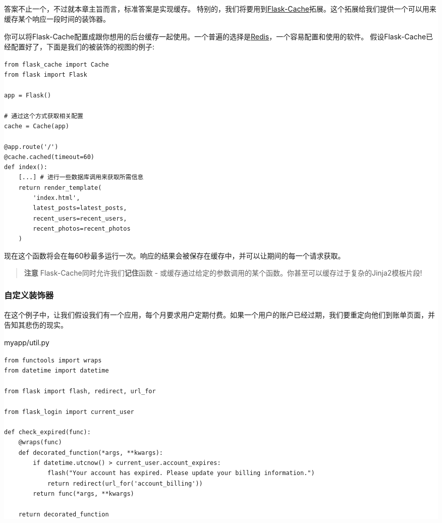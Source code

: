 答案不止一个，不过就本章主旨而言，标准答案是实现缓存。
特别的，我们将要用到[Flask-Cache](http://pythonhosted.org/Flask-Cache/)拓展。这个拓展给我们提供一个可以用来缓存某个响应一段时间的装饰器。

你可以将Flask-Cache配置成跟你想用的后台缓存一起使用。一个普遍的选择是[Redis](http://redis.io/)，一个容易配置和使用的软件。
假设Flask-Cache已经配置好了，下面是我们的被装饰的视图的例子:

```
from flask_cache import Cache
from flask import Flask

app = Flask()

# 通过这个方式获取相关配置
cache = Cache(app)

@app.route('/')
@cache.cached(timeout=60)
def index():
    [...] # 进行一些数据库调用来获取所需信息
    return render_template(
        'index.html',
        latest_posts=latest_posts,
        recent_users=recent_users,
        recent_photos=recent_photos
    )

```

现在这个函数将会在每60秒最多运行一次。响应的结果会被保存在缓存中，并可以让期间的每一个请求获取。

> **注意**
> Flask-Cache同时允许我们**记住**函数 - 或缓存通过给定的参数调用的某个函数。你甚至可以缓存过于复杂的Jinja2模板片段!

### 自定义装饰器

在这个例子中，让我们假设我们有一个应用，每个月要求用户定期付费。如果一个用户的账户已经过期，我们要重定向他们到账单页面，并告知其悲伤的现实。

myapp/util.py
```
from functools import wraps
from datetime import datetime

from flask import flash, redirect, url_for

from flask_login import current_user

def check_expired(func):
    @wraps(func)
    def decorated_function(*args, **kwargs):
        if datetime.utcnow() > current_user.account_expires:
            flash("Your account has expired. Please update your billing information.")
            return redirect(url_for('account_billing'))
        return func(*args, **kwargs)

    return decorated_function
```
